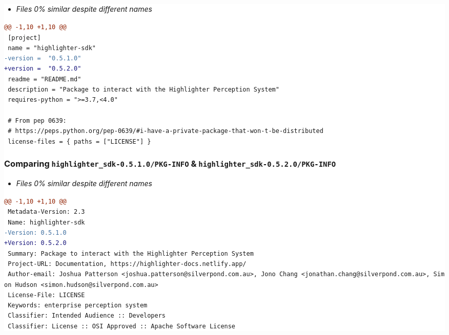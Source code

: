  * *Files 0% similar despite different names*

```diff
@@ -1,10 +1,10 @@
 [project]
 name = "highlighter-sdk"
-version =  "0.5.1.0"
+version =  "0.5.2.0"
 readme = "README.md"
 description = "Package to interact with the Highlighter Perception System"
 requires-python = ">=3.7,<4.0"
 
 # From pep 0639:
 # https://peps.python.org/pep-0639/#i-have-a-private-package-that-won-t-be-distributed
 license-files = { paths = ["LICENSE"] }
```

### Comparing `highlighter_sdk-0.5.1.0/PKG-INFO` & `highlighter_sdk-0.5.2.0/PKG-INFO`

 * *Files 0% similar despite different names*

```diff
@@ -1,10 +1,10 @@
 Metadata-Version: 2.3
 Name: highlighter-sdk
-Version: 0.5.1.0
+Version: 0.5.2.0
 Summary: Package to interact with the Highlighter Perception System
 Project-URL: Documentation, https://highlighter-docs.netlify.app/
 Author-email: Joshua Patterson <joshua.patterson@silverpond.com.au>, Jono Chang <jonathan.chang@silverpond.com.au>, Simon Hudson <simon.hudson@silverpond.com.au>
 License-File: LICENSE
 Keywords: enterprise perception system
 Classifier: Intended Audience :: Developers
 Classifier: License :: OSI Approved :: Apache Software License
```

